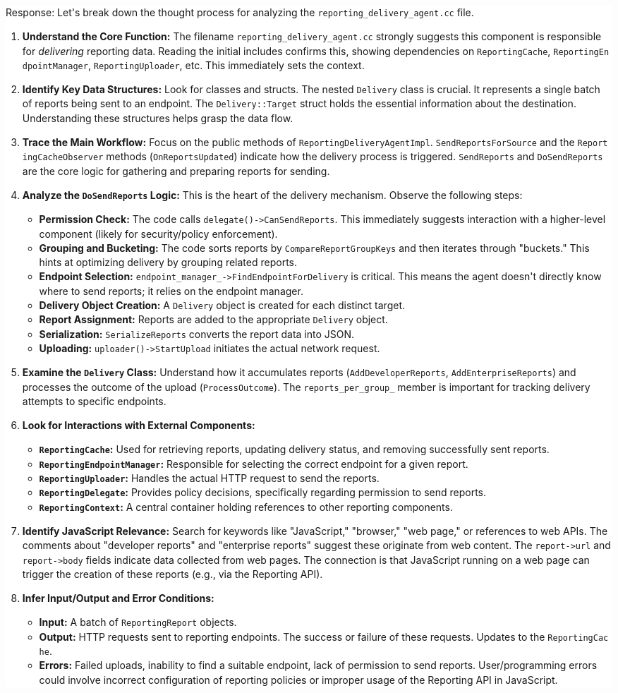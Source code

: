 Response:
Let's break down the thought process for analyzing the `reporting_delivery_agent.cc` file.

1. **Understand the Core Function:** The filename `reporting_delivery_agent.cc` strongly suggests this component is responsible for *delivering* reporting data. Reading the initial includes confirms this, showing dependencies on `ReportingCache`, `ReportingEndpointManager`, `ReportingUploader`, etc. This immediately sets the context.

2. **Identify Key Data Structures:** Look for classes and structs. The nested `Delivery` class is crucial. It represents a single batch of reports being sent to an endpoint. The `Delivery::Target` struct holds the essential information about the destination. Understanding these structures helps grasp the data flow.

3. **Trace the Main Workflow:**  Focus on the public methods of `ReportingDeliveryAgentImpl`. `SendReportsForSource` and the `ReportingCacheObserver` methods (`OnReportsUpdated`) indicate how the delivery process is triggered. `SendReports` and `DoSendReports` are the core logic for gathering and preparing reports for sending.

4. **Analyze the `DoSendReports` Logic:** This is the heart of the delivery mechanism. Observe the following steps:
    * **Permission Check:**  The code calls `delegate()->CanSendReports`. This immediately suggests interaction with a higher-level component (likely for security/policy enforcement).
    * **Grouping and Bucketing:** The code sorts reports by `CompareReportGroupKeys` and then iterates through "buckets." This hints at optimizing delivery by grouping related reports.
    * **Endpoint Selection:** `endpoint_manager_->FindEndpointForDelivery` is critical. This means the agent doesn't directly know where to send reports; it relies on the endpoint manager.
    * **Delivery Object Creation:**  A `Delivery` object is created for each distinct target.
    * **Report Assignment:** Reports are added to the appropriate `Delivery` object.
    * **Serialization:** `SerializeReports` converts the report data into JSON.
    * **Uploading:** `uploader()->StartUpload` initiates the actual network request.

5. **Examine the `Delivery` Class:**  Understand how it accumulates reports (`AddDeveloperReports`, `AddEnterpriseReports`) and processes the outcome of the upload (`ProcessOutcome`). The `reports_per_group_` member is important for tracking delivery attempts to specific endpoints.

6. **Look for Interactions with External Components:**
    * **`ReportingCache`:**  Used for retrieving reports, updating delivery status, and removing successfully sent reports.
    * **`ReportingEndpointManager`:**  Responsible for selecting the correct endpoint for a given report.
    * **`ReportingUploader`:**  Handles the actual HTTP request to send the reports.
    * **`ReportingDelegate`:**  Provides policy decisions, specifically regarding permission to send reports.
    * **`ReportingContext`:**  A central container holding references to other reporting components.

7. **Identify JavaScript Relevance:** Search for keywords like "JavaScript," "browser," "web page," or references to web APIs. The comments about "developer reports" and "enterprise reports" suggest these originate from web content. The `report->url` and `report->body` fields indicate data collected from web pages. The connection is that JavaScript running on a web page can trigger the creation of these reports (e.g., via the Reporting API).

8. **Infer Input/Output and Error Conditions:**
    * **Input:**  A batch of `ReportingReport` objects.
    * **Output:**  HTTP requests sent to reporting endpoints. The success or failure of these requests. Updates to the `ReportingCache`.
    * **Errors:**  Failed uploads, inability to find a suitable endpoint, lack of permission to send reports. User/programming errors could involve incorrect configuration of reporting policies or improper usage of the Reporting API in JavaScript.
